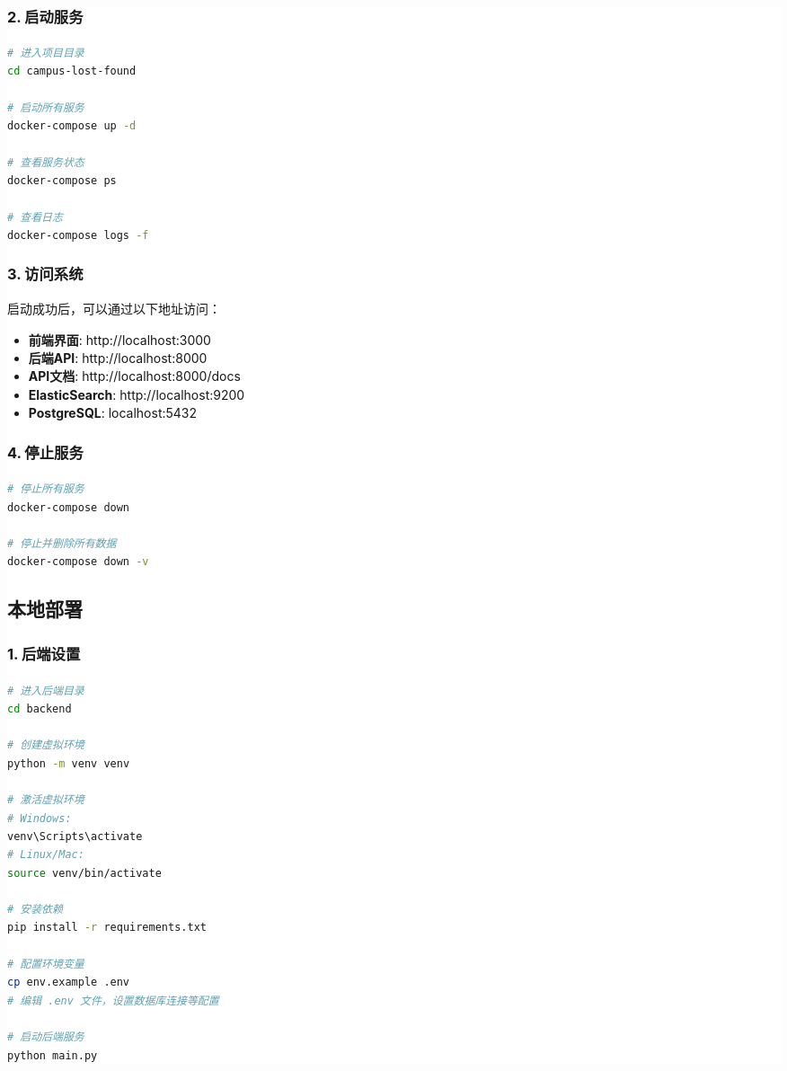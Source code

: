 ### 2. 启动服务

```bash
# 进入项目目录
cd campus-lost-found

# 启动所有服务
docker-compose up -d

# 查看服务状态
docker-compose ps

# 查看日志
docker-compose logs -f
```

### 3. 访问系统

启动成功后，可以通过以下地址访问：

- **前端界面**: http://localhost:3000
- **后端API**: http://localhost:8000
- **API文档**: http://localhost:8000/docs
- **ElasticSearch**: http://localhost:9200
- **PostgreSQL**: localhost:5432

### 4. 停止服务

```bash
# 停止所有服务
docker-compose down

# 停止并删除所有数据
docker-compose down -v
```

## 本地部署

### 1. 后端设置

```bash
# 进入后端目录
cd backend

# 创建虚拟环境
python -m venv venv

# 激活虚拟环境
# Windows:
venv\Scripts\activate
# Linux/Mac:
source venv/bin/activate

# 安装依赖
pip install -r requirements.txt

# 配置环境变量
cp env.example .env
# 编辑 .env 文件，设置数据库连接等配置

# 启动后端服务
python main.py
```
